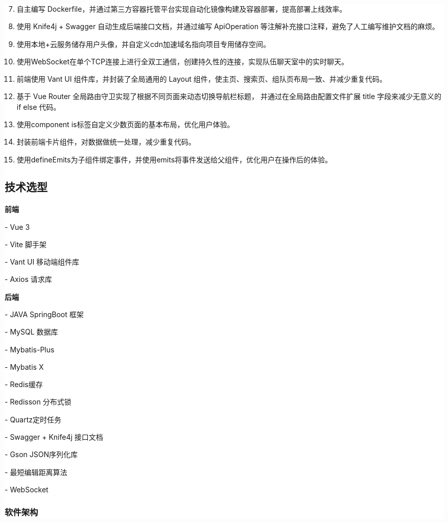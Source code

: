 7. 自主编写 Dockerfile，并通过第三方容器托管平台实现自动化镜像构建及容器部署，提高部署上线效率。

8. 使用 Knife4j + Swagger 自动生成后端接口文档，并通过编写 ApiOperation 等注解补充接口注释，避免了人工编写维护文档的麻烦。

9. 使用本地+云服务储存用户头像，并自定义cdn加速域名指向项目专用储存空间。

10. 使用WebSocket在单个TCP连接上进行全双工通信，创建持久性的连接，实现队伍聊天室中的实时聊天。

11. 前端使用 Vant UI 组件库，并封装了全局通用的 Layout 组件，使主页、搜索页、组队页布局一致、并减少重复代码。

12. 基于 Vue Router 全局路由守卫实现了根据不同页面来动态切换导航栏标题， 并通过在全局路由配置文件扩展 title 字段来减少无意义的
    if else 代码。

13. 使用component is标签自定义少数页面的基本布局，优化用户体验。

14. 封装前端卡片组件，对数据做统一处理，减少重复代码。

15. 使用defineEmits为子组件绑定事件，并使用emits将事件发送给父组件，优化用户在操作后的体验。

## 技术选型

**前端**

\- Vue 3

\- Vite 脚手架

\- Vant UI 移动端组件库

\- Axios 请求库

**后端**

\- JAVA SpringBoot 框架

\- MySQL 数据库

\- Mybatis-Plus

\- Mybatis X

\- Redis缓存

\- Redisson 分布式锁

\- Quartz定时任务

\- Swagger + Knife4j 接口文档

\- Gson JSON序列化库

\- 最短编辑距离算法

\- WebSocket

### 软件架构
